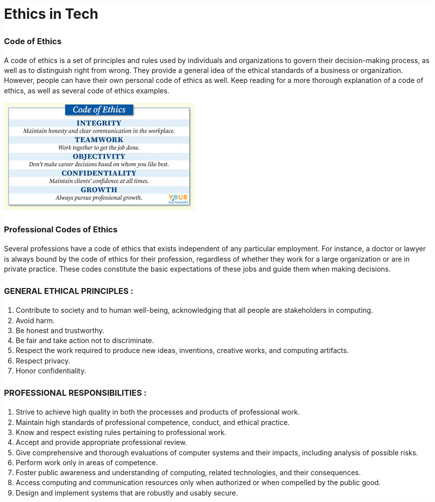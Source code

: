 # Ethics in Tech

### Code of Ethics

A code of ethics is a set of principles and rules used by individuals and organizations to govern their decision-making process, 
as well as to distinguish right from wrong. They provide a general idea of the ethical standards of a business or organization.
 However, people can have their own personal code of ethics as well. Keep reading for a more thorough explanation of a code of 
 ethics, as well as several code of ethics examples.

![image](./img/xx.jpg)

### Professional Codes of Ethics
Several professions have a code of ethics that exists independent of any particular employment. For instance, a doctor or lawyer 
is always bound by the code of ethics for their profession, regardless of whether they work for a large organization or are in 
private practice. These codes constitute the basic expectations of these jobs and guide them when making decisions.

### GENERAL ETHICAL PRINCIPLES :

1. Contribute to society and to human well-being, acknowledging that all people are stakeholders in computing.
2. Avoid harm.
3. Be honest and trustworthy.
4. Be fair and take action not to discriminate.
5. Respect the work required to produce new ideas, inventions, creative works, and computing artifacts.
6. Respect privacy.
7. Honor confidentiality.

### PROFESSIONAL RESPONSIBILITIES :

1. Strive to achieve high quality in both the processes and products of professional work.
2. Maintain high standards of professional competence, conduct, and ethical practice.
3. Know and respect existing rules pertaining to professional work.
4. Accept and provide appropriate professional review.
5. Give comprehensive and thorough evaluations of computer systems and their impacts, including analysis of possible risks.
6. Perform work only in areas of competence.
7. Foster public awareness and understanding of computing, related technologies, and their consequences.
8. Access computing and communication resources only when authorized or when compelled by the public good.
9. Design and implement systems that are robustly and usably secure.
